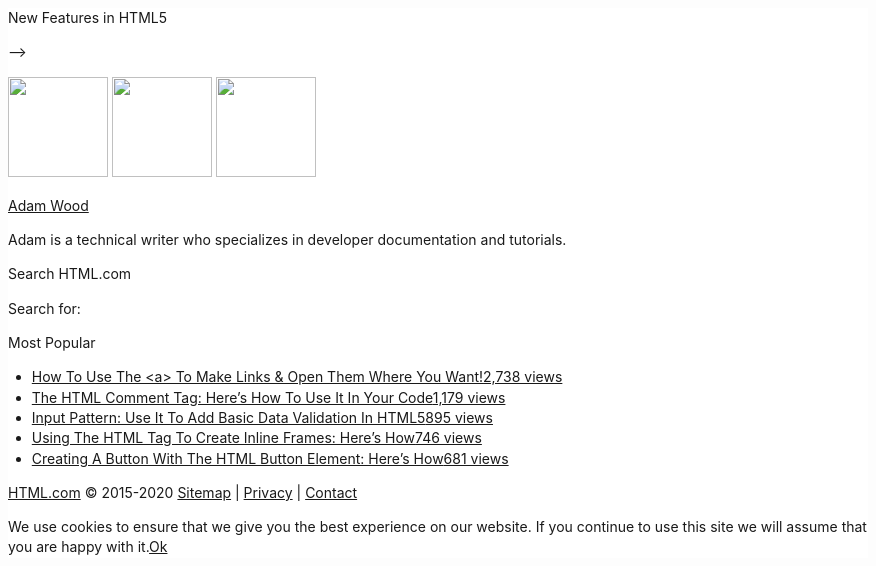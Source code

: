 New Features in HTML5

–&gt;

<img src="http://html.com/wp-content/plugins/a3-lazy-load/assets/images/lazy_placeholder.gif" class="lazy lazy-hidden avatar avatar-100 photo" width="100" height="100" />

<img src="http://html.com/wp-content/plugins/a3-lazy-load/assets/images/lazy_placeholder.gif" class="lazy lazy-hidden avatar avatar-100 photo" width="100" height="100" />

<img src="https://secure.gravatar.com/avatar/3af4194cc38fbc6d4e68fbe7536347d5?s=100&amp;d=mm&amp;r=g" class="avatar avatar-100 photo" srcset="https://secure.gravatar.com/avatar/3af4194cc38fbc6d4e68fbe7536347d5?s=200&amp;d=mm&amp;r=g 2x" width="100" height="100" />

[Adam Wood](https://html.com/author/html/)

<span class="fn">Adam is a technical writer who specializes in developer documentation and tutorials.</span>

[<span class="saboxplugin-icon-grey saboxplugin-icon-linkedin"></span>](https://www.linkedin.com/in/adammichaelwood)

<span id="tho-end-content" style="display: block; visibility: hidden;"></span>

Search HTML.com

<span class="screen-reader-text">Search for:</span>

Most Popular

-   <a href="https://html.com/attributes/a-target/" class="popular_posts_bars_link">How To Use The &lt;a&gt; To Make Links &amp; Open Them Where You Want!</a><span class="popular_posts_bars_comment_count_hold"><a href="https://html.com/attributes/a-target/#comments" class="popular_posts_bars_comment_count">2,738 views</a><span class="popular_posts_bars_comment_count_triangle"></span></span>
-   <a href="https://html.com/tags/comment-tag/" class="popular_posts_bars_link">The HTML Comment Tag: Here’s How To Use It In Your Code</a><span class="popular_posts_bars_comment_count_hold"><a href="https://html.com/tags/comment-tag/#comments" class="popular_posts_bars_comment_count">1,179 views</a><span class="popular_posts_bars_comment_count_triangle"></span></span>
-   <a href="https://html.com/attributes/input-pattern/" class="popular_posts_bars_link">Input Pattern: Use It To Add Basic Data Validation In HTML5</a><span class="popular_posts_bars_comment_count_hold"><a href="https://html.com/attributes/input-pattern/#comments" class="popular_posts_bars_comment_count">895 views</a><span class="popular_posts_bars_comment_count_triangle"></span></span>
-   <a href="https://html.com/tags/iframe/" class="popular_posts_bars_link">Using The HTML Tag To Create Inline Frames: Here’s How</a><span class="popular_posts_bars_comment_count_hold"><a href="https://html.com/tags/iframe/#comments" class="popular_posts_bars_comment_count">746 views</a><span class="popular_posts_bars_comment_count_triangle"></span></span>
-   <a href="https://html.com/tags/button/" class="popular_posts_bars_link">Creating A Button With The HTML Button Element: Here’s How</a><span class="popular_posts_bars_comment_count_hold"><a href="https://html.com/tags/button/#comments" class="popular_posts_bars_comment_count">681 views</a><span class="popular_posts_bars_comment_count_triangle"></span></span>

[HTML.com](https://html.com/) © 2015-2020 [Sitemap](https://html.com/sitemap/) | [Privacy](https://html.com/privacy/) | [Contact](https://html.com/contact/)

<span id="cn-notice-text" class="cn-text-container">We use cookies to ensure that we give you the best experience on our website. If you continue to use this site we will assume that you are happy with it.</span><span id="cn-notice-buttons" class="cn-buttons-container"><a href="#" id="cn-accept-cookie" class="cn-set-cookie cn-button bootstrap button">Ok</a></span><a href="javascript:void(0);" id="cn-close-notice" class="cn-close-icon"></a>
